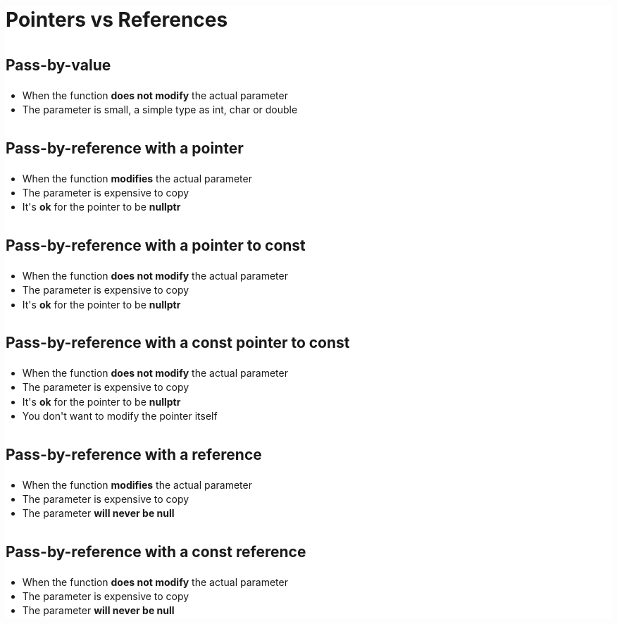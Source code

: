 # Pointers vs References

## Pass-by-value
- When the function **does not modify** the actual parameter
- The parameter is small, a simple type as int, char or double

## Pass-by-reference with a pointer
- When the function **modifies** the actual parameter
- The parameter is expensive to copy
- It's **ok** for the pointer to be **nullptr**

## Pass-by-reference with a pointer to const
- When the function **does not modify** the actual parameter
- The parameter is expensive to copy
- It's **ok** for the pointer to be **nullptr**

## Pass-by-reference with a const pointer to const
- When the function **does not modify** the actual parameter
- The parameter is expensive to copy
- It's **ok** for the pointer to be **nullptr**
- You don't want to modify the pointer itself

## Pass-by-reference with a reference
- When the function **modifies** the actual parameter
- The parameter is expensive to copy
- The parameter **will never be null**

## Pass-by-reference with a const reference
- When the function **does  not modify** the actual parameter
- The parameter is expensive to copy
- The parameter **will never be null**